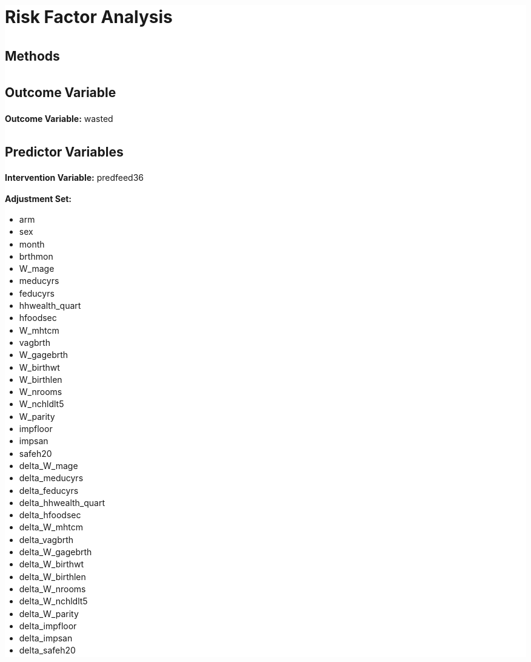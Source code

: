 # Risk Factor Analysis







## Methods
## Outcome Variable

**Outcome Variable:** wasted

## Predictor Variables

**Intervention Variable:** predfeed36

**Adjustment Set:**

* arm
* sex
* month
* brthmon
* W_mage
* meducyrs
* feducyrs
* hhwealth_quart
* hfoodsec
* W_mhtcm
* vagbrth
* W_gagebrth
* W_birthwt
* W_birthlen
* W_nrooms
* W_nchldlt5
* W_parity
* impfloor
* impsan
* safeh20
* delta_W_mage
* delta_meducyrs
* delta_feducyrs
* delta_hhwealth_quart
* delta_hfoodsec
* delta_W_mhtcm
* delta_vagbrth
* delta_W_gagebrth
* delta_W_birthwt
* delta_W_birthlen
* delta_W_nrooms
* delta_W_nchldlt5
* delta_W_parity
* delta_impfloor
* delta_impsan
* delta_safeh20
